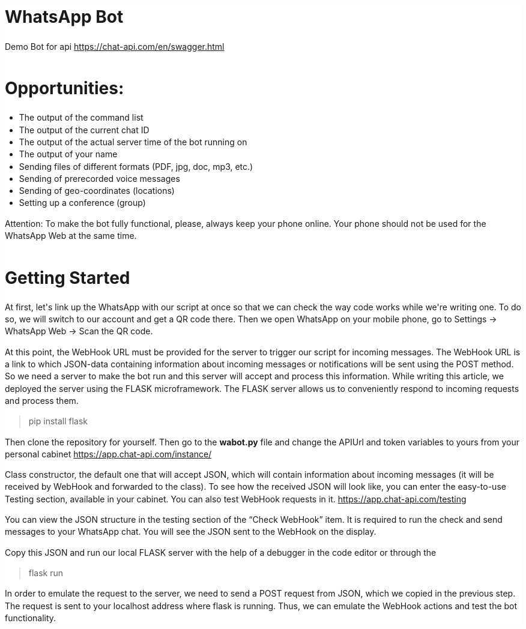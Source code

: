 # WhatsApp Bot
Demo Bot for api https://chat-api.com/en/swagger.html

# Opportunities:
- The output of the command list
- The output of the current chat ID
- The output of the actual server time of the bot running on
- The output of your name
- Sending files of different formats (PDF, jpg, doc, mp3, etc.)
- Sending of prerecorded voice messages
- Sending of geo-coordinates (locations)
- Setting up a conference (group)

Attention: To make the bot fully functional, please, always keep your phone online. Your phone should not be used for the WhatsApp Web at the same time.

# Getting Started
At first, let's link up the WhatsApp with our script at once so that we can check the way code works while we're writing one. To do so, we will switch to our account and get a QR code there. Then we open WhatsApp on your mobile phone, go to Settings → WhatsApp Web → Scan the QR code.

At this point, the WebHook URL must be provided for the server to trigger our script for incoming messages. The WebHook URL is a link to which JSON-data containing information about incoming messages or notifications will be sent using the POST method. So we need a server to make the bot run and this server will accept and process this information. While writing this article, we deployed the server using the FLASK microframework. The FLASK server allows us to conveniently respond to incoming requests and process them.
> pip install flask

Then clone the repository for yourself.
Then go to the **wabot.py** file and change the APIUrl and token variables to yours from your personal cabinet
https://app.chat-api.com/instance/

Class constructor, the default one that will accept JSON, which will contain information about incoming messages (it will be received by WebHook and forwarded to the class). To see how the received JSON will look like, you can enter the easy-to-use Testing section, available in your cabinet. You can also test WebHook requests in it. https://app.chat-api.com/testing

You can view the JSON structure in the testing section of the “Check WebHook” item. It is required to run the check and send messages to your WhatsApp chat. You will see the JSON sent to the WebHook on the display.

Copy this JSON and run our local FLASK server with the help of a debugger in the code editor or through the
> flask run

In order to emulate the request to the server, we need to send a POST request from JSON, which we copied in the previous step. The request is sent to your localhost address where flask is running. Thus, we can emulate the WebHook actions and test the bot functionality.
